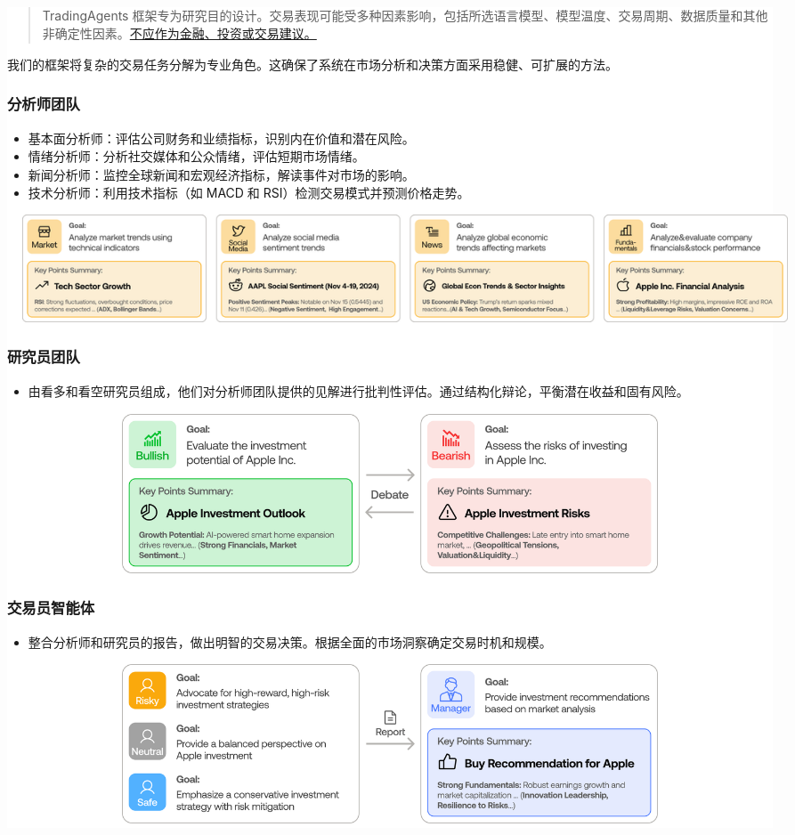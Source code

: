 > TradingAgents 框架专为研究目的设计。交易表现可能受多种因素影响，包括所选语言模型、模型温度、交易周期、数据质量和其他非确定性因素。[不应作为金融、投资或交易建议。](https://tauric.ai/disclaimer/)

我们的框架将复杂的交易任务分解为专业角色。这确保了系统在市场分析和决策方面采用稳健、可扩展的方法。

### 分析师团队
- 基本面分析师：评估公司财务和业绩指标，识别内在价值和潜在风险。
- 情绪分析师：分析社交媒体和公众情绪，评估短期市场情绪。
- 新闻分析师：监控全球新闻和宏观经济指标，解读事件对市场的影响。
- 技术分析师：利用技术指标（如 MACD 和 RSI）检测交易模式并预测价格走势。

<p align="center">
  <img src="assets/analyst.png" width="100%" style="display: inline-block; margin: 0 2%;">
</p>

### 研究员团队
- 由看多和看空研究员组成，他们对分析师团队提供的见解进行批判性评估。通过结构化辩论，平衡潜在收益和固有风险。

<p align="center">
  <img src="assets/researcher.png" width="70%" style="display: inline-block; margin: 0 2%;">
</p>

### 交易员智能体
- 整合分析师和研究员的报告，做出明智的交易决策。根据全面的市场洞察确定交易时机和规模。

<p align="center">
  <img src="assets/risk.png" width="70%" style="display: inline-block; margin: 0 2%;">
</p>
